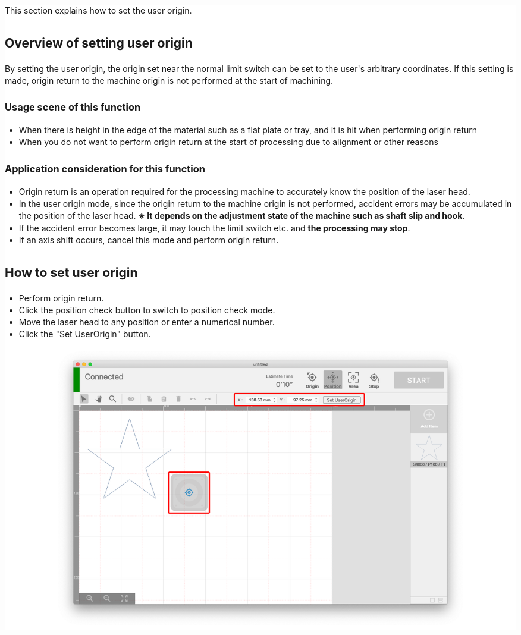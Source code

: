 This section explains how to set the user origin.

## Overview of setting user origin

By setting the user origin, the origin set near the normal limit switch can be set to the user's arbitrary coordinates. If this setting is made, origin return to the machine origin is not performed at the start of machining.

### Usage scene of this function
- When there is height in the edge of the material such as a flat plate or tray, and it is hit when performing origin return
- When you do not want to perform origin return at the start of processing due to alignment or other reasons

### Application consideration for this function
- Origin return is an operation required for the processing machine to accurately know the position of the laser head.
- In the user origin mode, since the origin return to the machine origin is not performed, accident errors may be accumulated in the position of the laser head. **※ It depends on the adjustment state of the machine such as shaft slip and hook**.
- If the accident error becomes large, it may touch the limit switch etc. and **the processing may stop**.
- If an axis shift occurs, cancel this mode and perform origin return.


## How to set user origin
- Perform origin return.
- Click the position check button to switch to position check mode.
- Move the laser head to any position or enter a numerical number.
- Click the "Set UserOrigin" button.


<p align="center">
<img alt="UserOrigin" src="./images/userorigin/userorigin.png" style="width:80%">